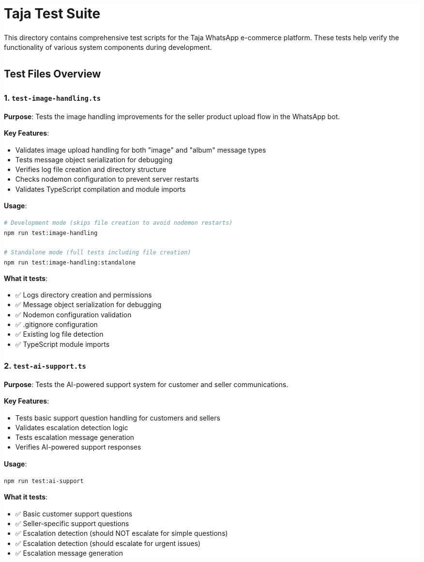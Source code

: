 # Taja Test Suite

This directory contains comprehensive test scripts for the Taja WhatsApp e-commerce platform. These tests help verify the functionality of various system components during development.

## Test Files Overview

### 1. `test-image-handling.ts`
**Purpose**: Tests the image handling improvements for the seller product upload flow in the WhatsApp bot.

**Key Features**:
- Validates image upload handling for both "image" and "album" message types
- Tests message object serialization for debugging
- Verifies log file creation and directory structure
- Checks nodemon configuration to prevent server restarts
- Validates TypeScript compilation and module imports

**Usage**:
```bash
# Development mode (skips file creation to avoid nodemon restarts)
npm run test:image-handling

# Standalone mode (full tests including file creation)
npm run test:image-handling:standalone
```

**What it tests**:
- ✅ Logs directory creation and permissions
- ✅ Message object serialization for debugging
- ✅ Nodemon configuration validation
- ✅ .gitignore configuration
- ✅ Existing log file detection
- ✅ TypeScript module imports

### 2. `test-ai-support.ts`
**Purpose**: Tests the AI-powered support system for customer and seller communications.

**Key Features**:
- Tests basic support question handling for customers and sellers
- Validates escalation detection logic
- Tests escalation message generation
- Verifies AI-powered support responses

**Usage**:
```bash
npm run test:ai-support
```

**What it tests**:
- ✅ Basic customer support questions
- ✅ Seller-specific support questions
- ✅ Escalation detection (should NOT escalate for simple questions)
- ✅ Escalation detection (should escalate for urgent issues)
- ✅ Escalation message generation
